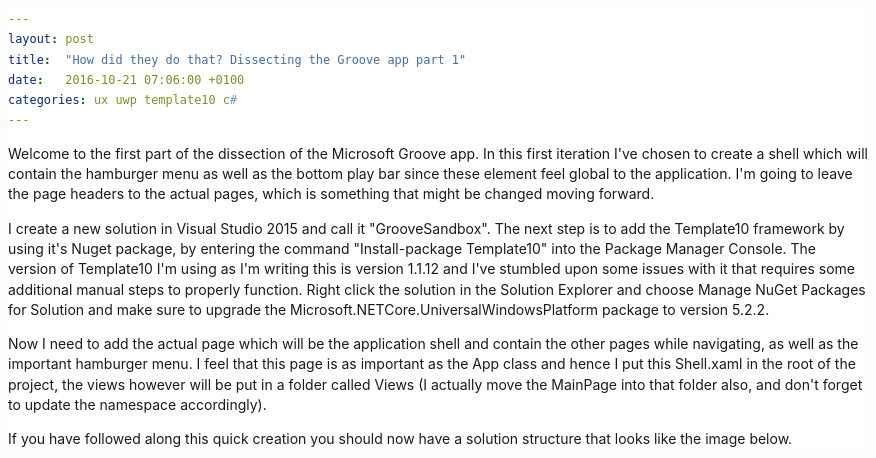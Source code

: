 ```yaml
---
layout: post
title:  "How did they do that? Dissecting the Groove app part 1"
date:   2016-10-21 07:06:00 +0100
categories: ux uwp template10 c#
---
```


Welcome to the first part of the dissection of the Microsoft Groove app. In this first iteration I've chosen to create a shell which will contain the hamburger menu as well as the bottom play bar since these element feel global to the application. I'm going to leave the page headers to the actual pages, which is something that might be changed moving forward.

I create a new solution in Visual Studio 2015 and call it "GrooveSandbox". The next step is to add the Template10 framework by using it's Nuget package, by entering the command "Install-package Template10" into the Package Manager Console. The version of Template10 I'm using as I'm writing this is version 1.1.12 and I've stumbled upon some issues with it that requires some additional manual steps to properly function. Right click the solution in the Solution Explorer and choose Manage NuGet Packages for Solution and make sure to upgrade the Microsoft.NETCore.UniversalWindowsPlatform package to version 5.2.2.

Now I need to add the actual page which will be the application shell and contain the other pages while navigating, as well as the important hamburger menu. I feel that this page is as important as the App class and hence I put this Shell.xaml in the root of the project, the views however will be put in a folder called Views (I actually move the MainPage into that folder also, and don't forget to update the namespace accordingly). 

If you have followed along this quick creation you should now have a solution structure that looks like the image below.
